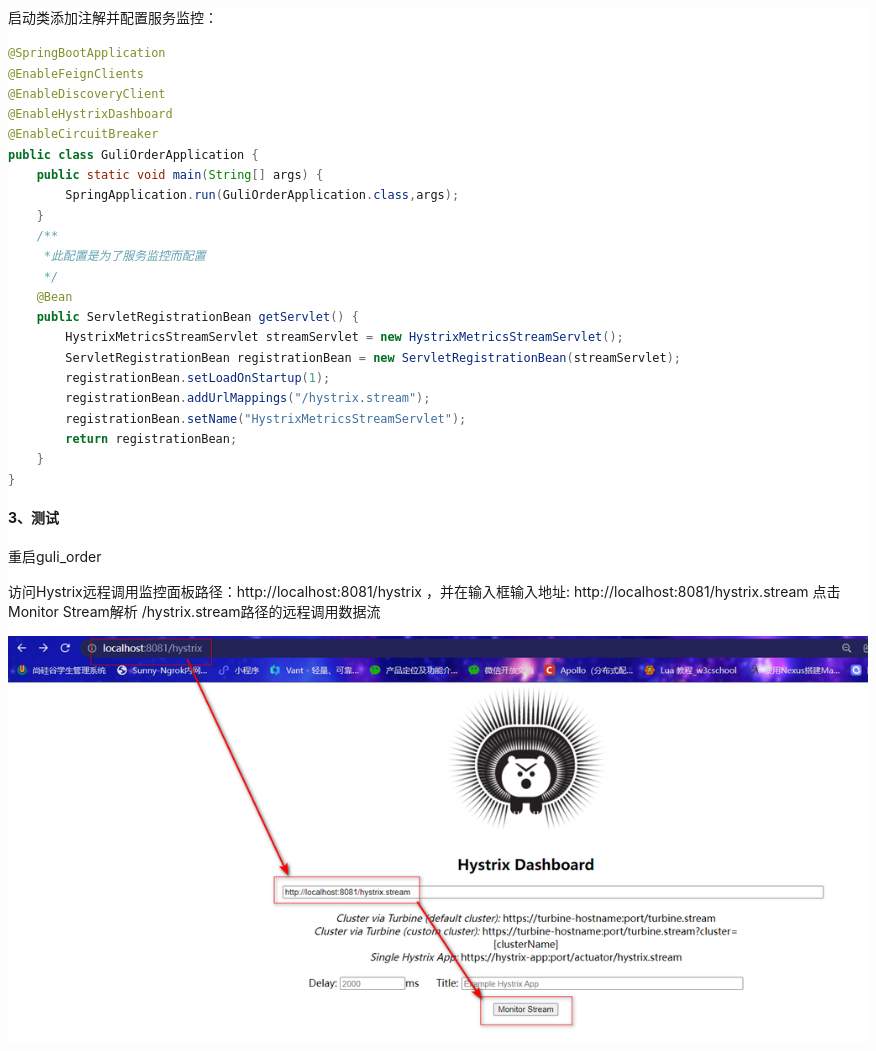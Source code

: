 启动类添加注解并配置服务监控：

```java
@SpringBootApplication
@EnableFeignClients
@EnableDiscoveryClient
@EnableHystrixDashboard
@EnableCircuitBreaker
public class GuliOrderApplication {
    public static void main(String[] args) {
        SpringApplication.run(GuliOrderApplication.class,args);
    }
    /**
     *此配置是为了服务监控而配置
     */
    @Bean
    public ServletRegistrationBean getServlet() {
        HystrixMetricsStreamServlet streamServlet = new HystrixMetricsStreamServlet();
        ServletRegistrationBean registrationBean = new ServletRegistrationBean(streamServlet);
        registrationBean.setLoadOnStartup(1);
        registrationBean.addUrlMappings("/hystrix.stream");
        registrationBean.setName("HystrixMetricsStreamServlet");
        return registrationBean;
    }
}
```



#### 3、测试

重启guli_order

访问Hystrix远程调用监控面板路径：http://localhost:8081/hystrix ，并在输入框输入地址: http://localhost:8081/hystrix.stream 点击 Monitor Stream解析 /hystrix.stream路径的远程调用数据流

![image-20220522110030320](assets/image-20220522110030320.png)
